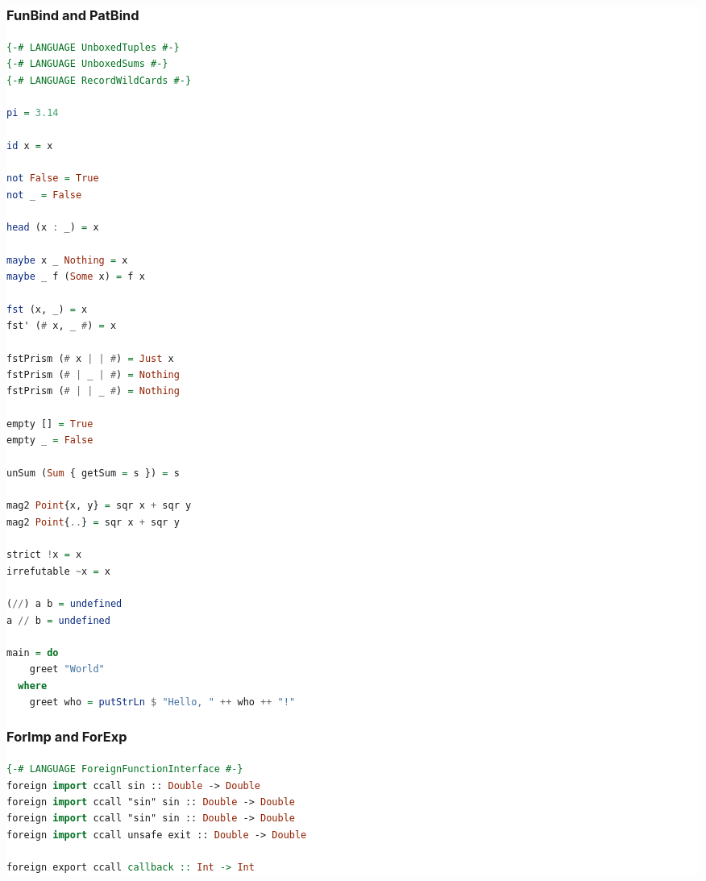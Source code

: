 ### FunBind and PatBind

``` haskell
{-# LANGUAGE UnboxedTuples #-}
{-# LANGUAGE UnboxedSums #-}
{-# LANGUAGE RecordWildCards #-}

pi = 3.14

id x = x

not False = True
not _ = False

head (x : _) = x

maybe x _ Nothing = x
maybe _ f (Some x) = f x

fst (x, _) = x
fst' (# x, _ #) = x

fstPrism (# x | | #) = Just x
fstPrism (# | _ | #) = Nothing
fstPrism (# | | _ #) = Nothing

empty [] = True
empty _ = False

unSum (Sum { getSum = s }) = s

mag2 Point{x, y} = sqr x + sqr y
mag2 Point{..} = sqr x + sqr y

strict !x = x
irrefutable ~x = x

(//) a b = undefined
a // b = undefined

main = do
    greet "World"
  where
    greet who = putStrLn $ "Hello, " ++ who ++ "!"
```

### ForImp and ForExp

``` haskell
{-# LANGUAGE ForeignFunctionInterface #-}
foreign import ccall sin :: Double -> Double
foreign import ccall "sin" sin :: Double -> Double
foreign import ccall "sin" sin :: Double -> Double
foreign import ccall unsafe exit :: Double -> Double

foreign export ccall callback :: Int -> Int
```
